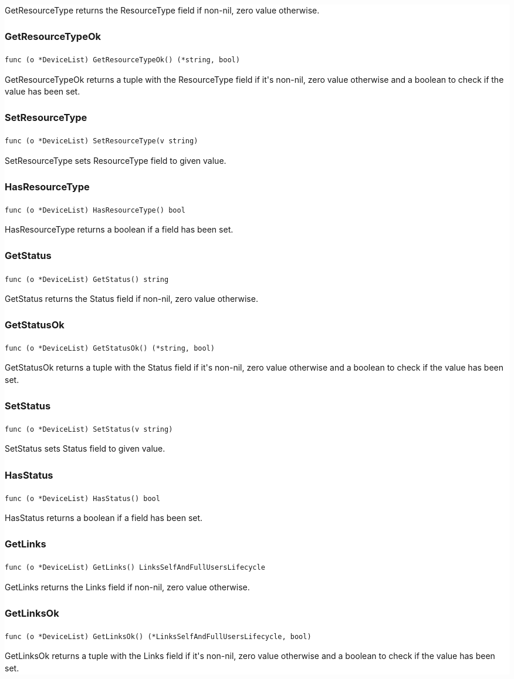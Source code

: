 GetResourceType returns the ResourceType field if non-nil, zero value otherwise.

### GetResourceTypeOk

`func (o *DeviceList) GetResourceTypeOk() (*string, bool)`

GetResourceTypeOk returns a tuple with the ResourceType field if it's non-nil, zero value otherwise
and a boolean to check if the value has been set.

### SetResourceType

`func (o *DeviceList) SetResourceType(v string)`

SetResourceType sets ResourceType field to given value.

### HasResourceType

`func (o *DeviceList) HasResourceType() bool`

HasResourceType returns a boolean if a field has been set.

### GetStatus

`func (o *DeviceList) GetStatus() string`

GetStatus returns the Status field if non-nil, zero value otherwise.

### GetStatusOk

`func (o *DeviceList) GetStatusOk() (*string, bool)`

GetStatusOk returns a tuple with the Status field if it's non-nil, zero value otherwise
and a boolean to check if the value has been set.

### SetStatus

`func (o *DeviceList) SetStatus(v string)`

SetStatus sets Status field to given value.

### HasStatus

`func (o *DeviceList) HasStatus() bool`

HasStatus returns a boolean if a field has been set.

### GetLinks

`func (o *DeviceList) GetLinks() LinksSelfAndFullUsersLifecycle`

GetLinks returns the Links field if non-nil, zero value otherwise.

### GetLinksOk

`func (o *DeviceList) GetLinksOk() (*LinksSelfAndFullUsersLifecycle, bool)`

GetLinksOk returns a tuple with the Links field if it's non-nil, zero value otherwise
and a boolean to check if the value has been set.
